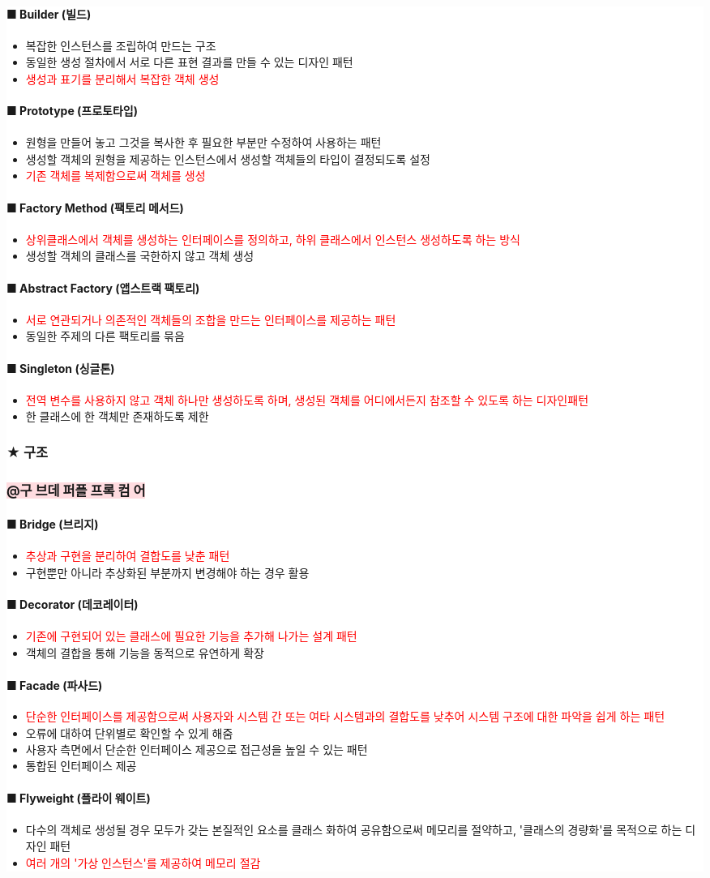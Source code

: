 #### ■ Builder (빌드)

- 복잡한 인스턴스를 조립하여 만드는 구조
- 동일한 생성 절차에서 서로 다른 표현 결과를 만들 수 있는 디자인 패턴
- <span style="color:#f00">생성과 표기를 분리해서 복잡한 객체 생성</span>

#### ■ Prototype (프로토타입)

- 원형을 만들어 놓고 그것을 복사한 후 필요한 부분만 수정하여 사용하는 패턴
- 생성할 객체의 원형을 제공하는 인스턴스에서 생성할 객체들의 타입이 결정되도록 설정
- <span style="color:#f00">기존 객체를 복제함으로써 객체를 생성</span>

#### ■ Factory Method (팩토리 메서드)

- <span style="color:#f00">상위클래스에서 객체를 생성하는 인터페이스를 정의하고, 하위 클래스에서 인스턴스 생성하도록 하는 방식</span>
- 생성할 객체의 클래스를 국한하지 않고 객체 생성

#### ■ Abstract Factory (앱스트랙 팩토리)

- <span style="color:#f00">서로 연관되거나 의존적인 객체들의 조합을 만드는 인터페이스를 제공하는 패턴</span>
- 동일한 주제의 다른 팩토리를 묶음

#### ■ Singleton (싱글톤)

- <span style="color:#f00">전역 변수를 사용하지 않고 객체 하나만 생성하도록 하며, 생성된 객체를 어디에서든지 참조할 수 있도록 하는 디자인패턴</span>
- 한 클래스에 한 객체만 존재하도록 제한

### ★ 구조

### <span style="background-color:#ffdce0">@구 브데 퍼플 프록 컴 어</span>

#### ■ Bridge (브리지)

- <span style="color:#f00">추상과 구현을 분리하여 결합도를 낮춘 패턴</span>
- 구현뿐만 아니라 추상화된 부분까지 변경해야 하는 경우 활용

#### ■ Decorator (데코레이터)

- <span style="color:#f00">기존에 구현되어 있는 클래스에 필요한 기능을 추가해 나가는 설계 패턴</span>
- 객체의 결합을 통해 기능을 동적으로 유연하게 확장

#### ■ Facade (파사드)

- <span style="color:#f00">단순한 인터페이스를 제공함으로써 사용자와 시스템 간 또는 여타 시스템과의 결합도를 낮추어 시스템 구조에 대한 파악을 쉽게 하는 패턴</span>
- 오류에 대하여 단위별로 확인할 수 있게 해줌
- 사용자 측면에서 단순한 인터페이스 제공으로 접근성을 높일 수 있는 패턴
- 통합된 인터페이스 제공

#### ■ Flyweight (플라이 웨이트)

- 다수의 객체로 생성될 경우 모두가 갖는 본질적인 요소를 클래스 화하여 공유함으로써 메모리를 절약하고, '클래스의 경량화'를 목적으로 하는 디자인 패턴
- <span style="color:#f00">여러 개의 '가상 인스턴스'를 제공하여 메모리 절감</span>
